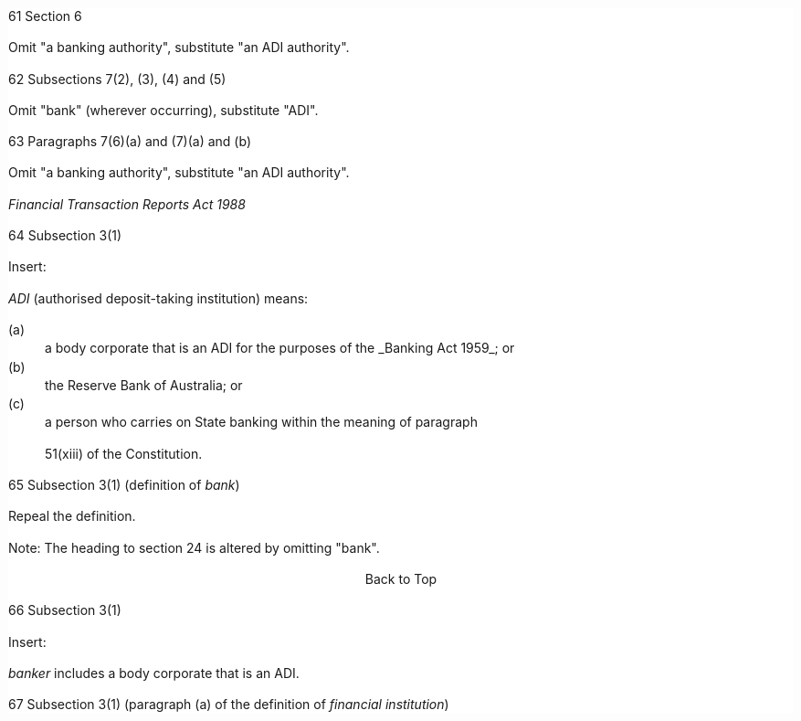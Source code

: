 61
  Section 6

 Omit "a banking authority", substitute "an ADI authority".

62
  Subsections 7(2), (3), (4) and (5)

 Omit "bank" (wherever occurring), substitute "ADI".

63
  Paragraphs 7(6)(a) and (7)(a) and (b)

 Omit "a banking authority", substitute "an ADI authority". 

_Financial Transaction Reports Act 1988_

64
  Subsection 3(1)

 Insert:

<def><dl compact=""><dl compact="">

_ADI_ (authorised deposit-taking institution) means:

 </dl></dl>

<dl compact=""><dl compact=""><dl compact="">

<dt>(a)</dt><dd>a body corporate that is an ADI for the purposes of the _Banking Act 1959_; or</dd>

<dt>(b)</dt><dd>the Reserve Bank of Australia; or</dd>

<dt>(c)</dt><dd>a person who carries on State banking within the meaning of paragraph

51(xiii) of the Constitution.

</dd>

</dl></dl></dl>

65
  Subsection 3(1) (definition of _bank_)

 Repeal the definition.

Note:	The heading to section 24 is altered by omitting "bank".

<center>Back to Top</center>

66
  Subsection 3(1)

 Insert:

<def><dl compact=""><dl compact="">

_banker_ includes a body corporate that is an ADI.

 </dl></dl>

67
  Subsection 3(1) (paragraph (a) of the definition of _financial institution_)
